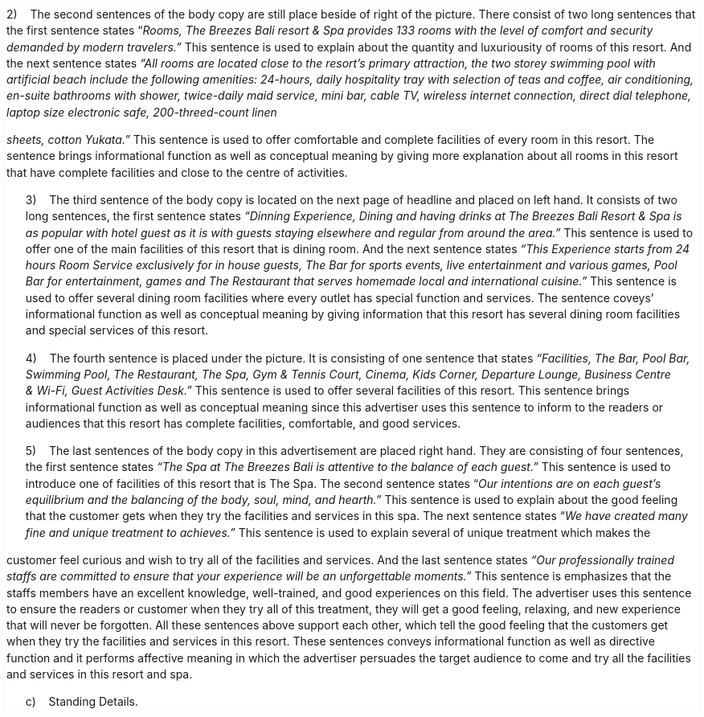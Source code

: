 <p><span class="font0">2) &nbsp;&nbsp;&nbsp;The second sentences of the body copy are still place beside of right of the picture. There consist of two long sentences that the first sentence states “</span><span class="font0" style="font-style:italic;">Rooms, The Breezes Bali resort &amp;&nbsp;Spa provides 133 rooms with the level of comfort and security demanded by modern travelers.”</span><span class="font0"> This sentence is used to explain about the quantity and luxuriousity of rooms of this resort. And the next sentence states </span><span class="font0" style="font-style:italic;">“All rooms are located close to the resort’s primary attraction, the two storey swimming pool with artificial beach include the following amenities: 24-hours, daily hospitality tray with selection of teas and coffee, air conditioning, en-suite bathrooms with shower, twice-daily maid service, mini bar, cable TV, wireless internet connection, direct dial telephone, laptop size electronic safe, 200-threed-count linen</span></p></li></ul>
<p><span class="font0" style="font-style:italic;">sheets, cotton Yukata.”</span><span class="font0"> This sentence is used to offer comfortable and complete facilities of every room in this resort. The sentence brings informational function as well as conceptual meaning by giving more explanation about all rooms in this resort that have complete facilities and close to the centre of activities.</span></p>
<ul style="list-style:none;"><li>
<p><span class="font0">3) &nbsp;&nbsp;&nbsp;The third sentence of the body copy is located on the next page of headline and placed on left hand. It consists of two long sentences, the first sentence states </span><span class="font0" style="font-style:italic;">“Dinning Experience, Dining and having drinks at The Breezes Bali Resort &amp;&nbsp;Spa is as popular with hotel guest as it is with guests staying elsewhere and regular from around the area.”</span><span class="font0"> This sentence is used to offer one of the main facilities of this resort that is dining room. And the next sentence states </span><span class="font0" style="font-style:italic;">“This Experience starts from 24 hours Room Service exclusively for in house guests, The Bar for sports events, live entertainment and various games, Pool Bar for entertainment, games and The Restaurant that serves homemade local and international cuisine.”</span><span class="font0"> This sentence is used to offer several dining room facilities where every outlet has special function and services. The sentence coveys’ informational function as well as conceptual meaning by giving information that this resort has several dining room facilities and special services of this resort.</span></p></li>
<li>
<p><span class="font0">4) &nbsp;&nbsp;&nbsp;The fourth sentence is placed under the picture. It is consisting of one sentence that states </span><span class="font0" style="font-style:italic;">“Facilities, The Bar, Pool Bar, Swimming Pool, The Restaurant, The Spa, Gym &amp;&nbsp;Tennis Court, Cinema, Kids Corner, Departure Lounge, Business Centre &amp;&nbsp;Wi-Fi, Guest Activities Desk.”</span><span class="font0"> This sentence is used to offer several facilities of this resort. This sentence brings informational function as well as conceptual meaning since this advertiser uses this sentence to inform to the readers or audiences that this resort has complete facilities, comfortable, and good services.</span></p></li>
<li>
<p><span class="font0">5) &nbsp;&nbsp;&nbsp;The last sentences of the body copy in this advertisement are placed right hand. They are consisting of four sentences, the first sentence states </span><span class="font0" style="font-style:italic;">“The Spa at The Breezes Bali is attentive to the balance of each guest.”</span><span class="font0"> This sentence is used to introduce one of facilities of this resort that is The Spa. The second sentence states “</span><span class="font0" style="font-style:italic;">Our intentions are on each guest’s equilibrium and the balancing of the body, soul, mind, and hearth.”</span><span class="font0"> This sentence is used to explain about the good feeling that the customer gets when they try the facilities and services in this spa. The next sentence states “</span><span class="font0" style="font-style:italic;">We have created many fine and unique treatment to achieves.”</span><span class="font0"> This sentence is used to explain several of unique treatment which makes the</span></p></li></ul>
<p><span class="font0">customer feel curious and wish to try all of the facilities and services. And the last sentence states </span><span class="font0" style="font-style:italic;">“Our professionally trained staffs are committed to ensure that your experience will be an unforgettable moments.”</span><span class="font0"> This sentence is emphasizes that the staffs members have an excellent knowledge, well-trained, and good experiences on this field. The advertiser uses this sentence to ensure the readers or customer when they try all of this treatment, they will get a good feeling, relaxing, and new experience that will never be forgotten. All these sentences above support each other, which tell the good feeling that the customers get when they try the facilities and services in this resort. These sentences conveys informational function as well as directive function and it performs affective meaning in which the advertiser persuades the target audience to come and try all the facilities and services in this resort and spa.</span></p>
<ul style="list-style:none;"><li>
<p><span class="font0">c) &nbsp;&nbsp;&nbsp;Standing Details.</span></p></li></ul>
